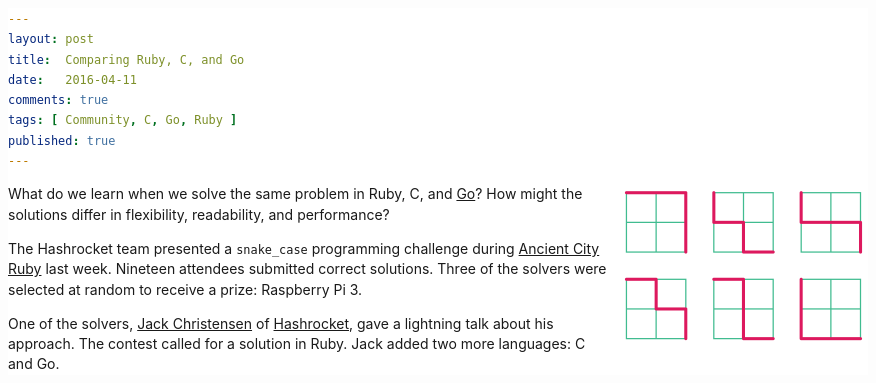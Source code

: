 ```yaml
---
layout: post
title:  Comparing Ruby, C, and Go
date:   2016-04-11
comments: true
tags: [ Community, C, Go, Ruby ]
published: true
---
```


<img src="/images/ruby_c_go_comparison.png" width="250" align="right" style="margin-left:10px;" alt="puzzle for comparing Ruby, C, and Go" title="puzzle for comparing Ruby, C, and Go">

What do we learn when we solve the same problem in Ruby, C, and [Go](/blog/2013/06/22/preparing-for-parallella-64-cores-installing-go-on-mac-os-x/)? How might the solutions differ in flexibility, readability, and performance?

The Hashrocket team presented a `snake_case` programming challenge during [Ancient City Ruby](http://ancientcityruby.com) last week. Nineteen attendees submitted correct solutions. Three of the solvers were selected at random to receive a prize: Raspberry Pi 3.

One of the solvers, [Jack Christensen](https://github.com/jackc) of [Hashrocket](http://hashrocket.com), gave a lightning talk about his approach. The contest called for a solution in Ruby. Jack added two more languages: C and Go.
